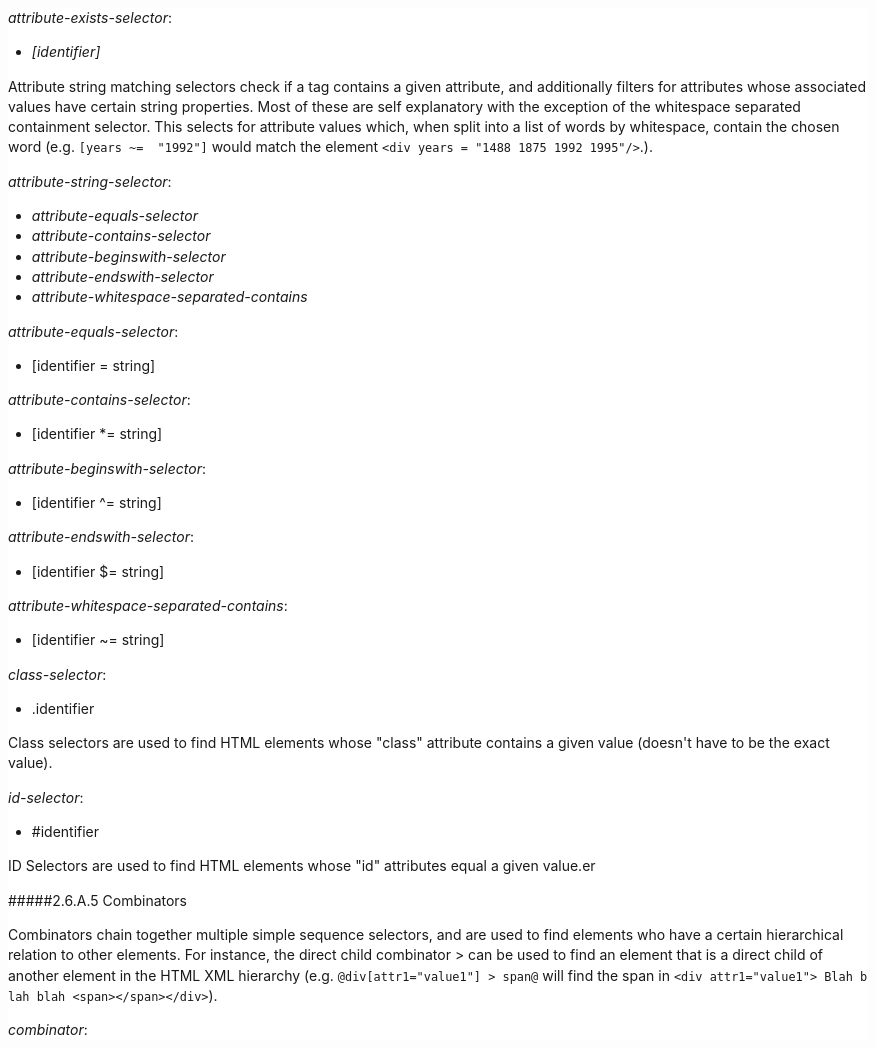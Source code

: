 *attribute-exists-selector*:

* *[identifier]*
	
Attribute string matching selectors check if a tag contains a given attribute, and additionally filters for attributes whose associated values have certain string properties. Most of these are self explanatory with the exception of the whitespace separated containment selector. This selects for attribute values which, when split into a list of words by whitespace, contain the chosen word (e.g. `[years ~=  "1992"]` would match the element `<div years = "1488 1875 1992 1995"/>`.).

*attribute-string-selector*:

* *attribute-equals-selector*
* *attribute-contains-selector*
* *attribute-beginswith-selector*
* *attribute-endswith-selector*
* *attribute-whitespace-separated-contains*
	
*attribute-equals-selector*:

* [identifier = string]
	
*attribute-contains-selector*:

* [identifier *= string]
	
*attribute-beginswith-selector*:

* [identifier ^= string]
	
*attribute-endswith-selector*:

* [identifier $= string]

*attribute-whitespace-separated-contains*:

* [identifier ~= string]

*class-selector*:

* .identifier

Class selectors are used to find HTML elements whose "class" attribute contains a given value (doesn't have to be the exact value).

*id-selector*:

* \#identifier

ID Selectors are used to find HTML elements whose "id" attributes equal a given value.er


#####2.6.A.5 Combinators

Combinators chain together multiple simple sequence selectors, and are used to find elements who have a certain hierarchical relation to other elements. For instance, the direct child combinator > can be used to find an element that is a direct child of another element in the HTML XML hierarchy (e.g. `@div[attr1="value1"] > span@` will find the span in `<div attr1="value1"> Blah blah blah <span></span></div>`).

*combinator*:
